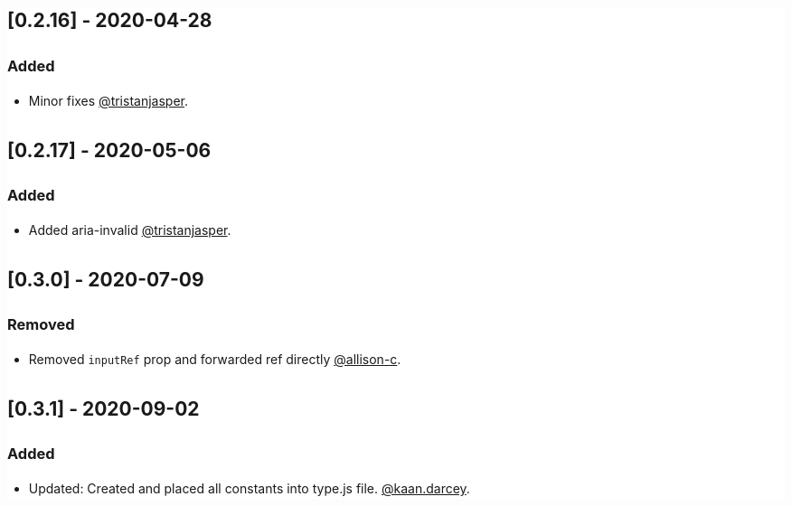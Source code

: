## [0.2.16] - 2020-04-28

### Added

- Minor fixes [@tristanjasper](https://github.com/tristanjasper).

## [0.2.17] - 2020-05-06

### Added

- Added aria-invalid [@tristanjasper](https://github.com/tristanjasper).

## [0.3.0] - 2020-07-09

### Removed

- Removed `inputRef` prop and forwarded ref directly [@allison-c](https://github.com/allison-c).

## [0.3.1] - 2020-09-02

### Added

- Updated: Created and placed all constants into type.js file. [@kaan.darcey](https://github.com/KDarcey).
